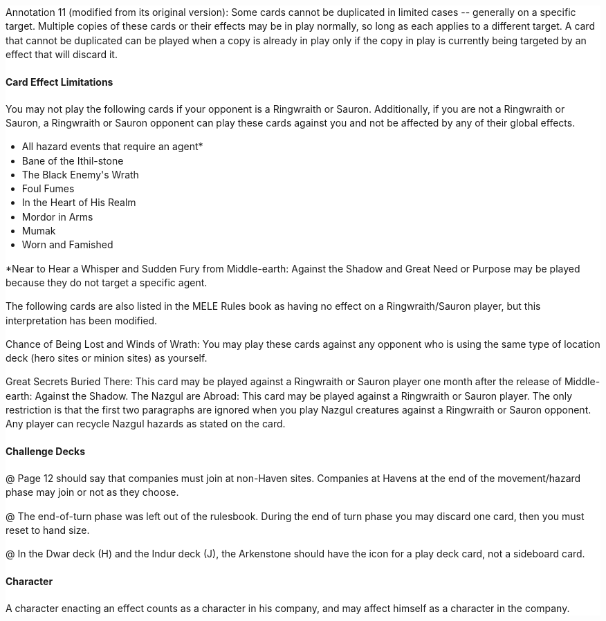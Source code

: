 Annotation 11 (modified from its original version): Some cards cannot be
duplicated in limited cases -- generally on a specific target. Multiple copies
of these cards or their effects may be in play normally, so long as each
applies to a different target. A card that cannot be duplicated can be played
when a copy is already in play only if the copy in play is currently being
targeted by an effect that will discard it.

#### Card Effect Limitations
You may not play the following cards if your opponent is a Ringwraith or
Sauron. Additionally, if you are not a Ringwraith or Sauron, a Ringwraith or
Sauron opponent can play these cards against you and not be affected by any of
their global effects.

 - All hazard events that require an agent\*
 - Bane of the Ithil-stone
 - The Black Enemy's Wrath
 - Foul Fumes
 - In the Heart of His Realm
 - Mordor in Arms
 - Mumak
 - Worn and Famished

\*Near to Hear a Whisper and Sudden Fury from Middle-earth: Against the
Shadow and Great Need or Purpose may be played because they do not target a
specific agent.

The following cards are also listed in the MELE Rules book as having no
effect on a Ringwraith/Sauron player, but this interpretation has been
modified.

Chance of Being Lost and Winds of Wrath: You may play these cards against
any opponent who is using the same type of location deck (hero sites or minion
sites) as yourself.

Great Secrets Buried There: This card may be played against a Ringwraith or
Sauron player one month after the release of Middle-earth: Against the Shadow.
The Nazgul are Abroad: This card may be played against a Ringwraith or
Sauron player. The only restriction is that the first two paragraphs are
ignored when you play Nazgul creatures against a Ringwraith or Sauron
opponent. Any player can recycle Nazgul hazards as stated on the card.

#### Challenge Decks
@ Page 12 should say that companies must join at non-Haven sites. Companies
at Havens at the end of the movement/hazard phase may join or not as they
choose.

@ The end-of-turn phase was left out of the rulesbook. During the end of turn
phase you may discard one card, then you must reset to hand size.

@ In the Dwar deck (H) and the Indur deck (J), the Arkenstone should have the
icon for a play deck card, not a sideboard card.

#### Character
A character enacting an effect counts as a character in his company, and
may affect himself as a character in the company.
